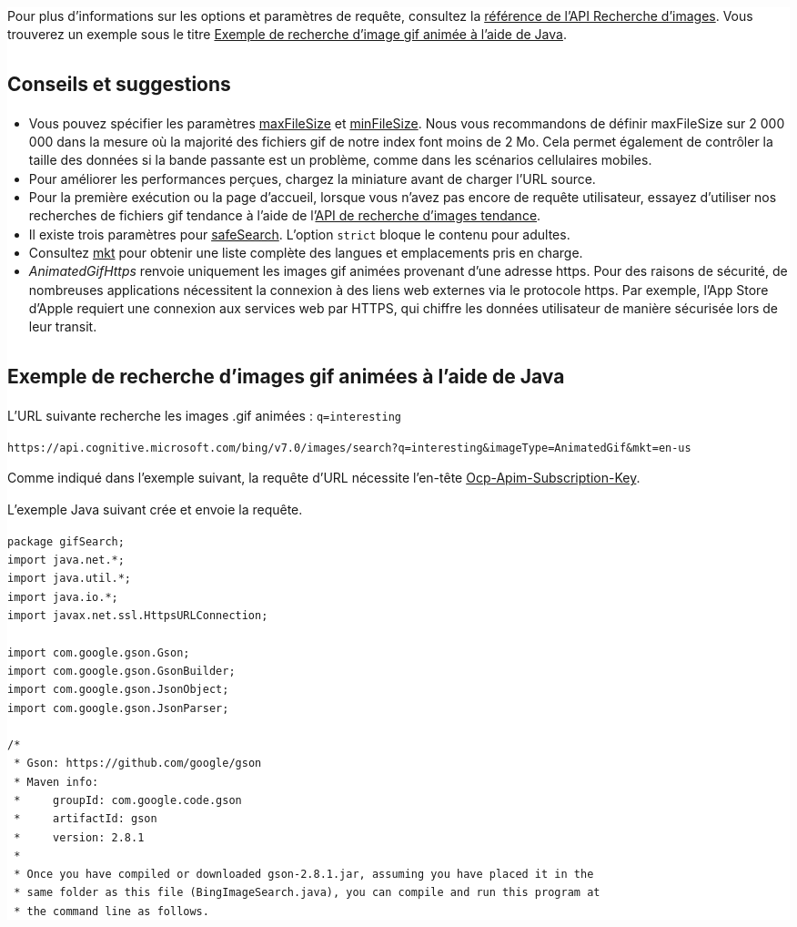 Pour plus d’informations sur les options et paramètres de requête, consultez la [référence de l’API Recherche d’images](/rest/api/cognitiveservices-bingsearch/bing-images-api-v7-reference#query-parameters). Vous trouverez un exemple sous le titre [Exemple de recherche d’image gif animée à l’aide de Java](#gifExample).

## <a name="tips-and-suggestions"></a>Conseils et suggestions

- Vous pouvez spécifier les paramètres [maxFileSize](/rest/api/cognitiveservices-bingsearch/bing-images-api-v7-reference#maxfilesize) et [minFileSize](/rest/api/cognitiveservices-bingsearch/bing-images-api-v7-reference#minfilesize). Nous vous recommandons de définir maxFileSize sur 2 000 000 dans la mesure où la majorité des fichiers gif de notre index font moins de 2 Mo.  Cela permet également de contrôler la taille des données si la bande passante est un problème, comme dans les scénarios cellulaires mobiles.
- Pour améliorer les performances perçues, chargez la miniature avant de charger l’URL source.  
- Pour la première exécution ou la page d’accueil, lorsque vous n’avez pas encore de requête utilisateur, essayez d’utiliser nos recherches de fichiers gif tendance à l’aide de l’[API de recherche d’images tendance](trending-images.md).
- Il existe trois paramètres pour [safeSearch](/rest/api/cognitiveservices-bingsearch/bing-images-api-v7-reference#safesearch).  L’option `strict` bloque le contenu pour adultes.
- Consultez [mkt](./language-support.md) pour obtenir une liste complète des langues et emplacements pris en charge.
- *AnimatedGifHttps* renvoie uniquement les images gif animées provenant d’une adresse https. Pour des raisons de sécurité, de nombreuses applications nécessitent la connexion à des liens web externes via le protocole https. Par exemple, l’App Store d’Apple requiert une connexion aux services web par HTTPS, qui chiffre les données utilisateur de manière sécurisée lors de leur transit.

<a name="gifExample"></a>

## <a name="example-search-for-animated-gif-using-java"></a>Exemple de recherche d’images gif animées à l’aide de Java

L’URL suivante recherche les images .gif animées : `q=interesting`
```
https://api.cognitive.microsoft.com/bing/v7.0/images/search?q=interesting&imageType=AnimatedGif&mkt=en-us

```
Comme indiqué dans l’exemple suivant, la requête d’URL nécessite l’en-tête [Ocp-Apim-Subscription-Key](/rest/api/cognitiveservices-bingsearch/bing-images-api-v7-reference#headers).

L’exemple Java suivant crée et envoie la requête.

```
package gifSearch;
import java.net.*;
import java.util.*;
import java.io.*;
import javax.net.ssl.HttpsURLConnection;

import com.google.gson.Gson;
import com.google.gson.GsonBuilder;
import com.google.gson.JsonObject;
import com.google.gson.JsonParser;

/*
 * Gson: https://github.com/google/gson
 * Maven info:
 *     groupId: com.google.code.gson
 *     artifactId: gson
 *     version: 2.8.1
 *
 * Once you have compiled or downloaded gson-2.8.1.jar, assuming you have placed it in the
 * same folder as this file (BingImageSearch.java), you can compile and run this program at
 * the command line as follows.
```